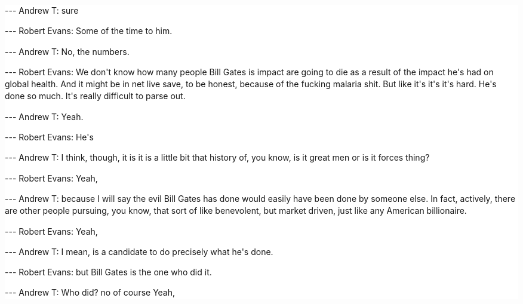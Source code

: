 --- Andrew T:
sure

--- Robert Evans:
Some of the time to him.

--- Andrew T:
No, the numbers.

--- Robert Evans:
We don't know how many people Bill Gates is impact are going to die as a result
of the impact he's had on global health.
And it might be in net live save, to be honest,
because of the fucking malaria shit.
But like 
it's 
it's 
it's hard.
He's done so much.
It's really difficult to parse out.

--- Andrew T:
Yeah.

--- Robert Evans:
He's 

--- Andrew T:
I think, though, 
it is
it is a little bit that history of, you know, 
is it great men or is it forces thing?

--- Robert Evans:
Yeah, 

--- Andrew T:
because I will say
the evil Bill Gates has done
would easily have been done by someone else.
In fact, actively,
there are other people pursuing,
you know, that sort of like benevolent, but market driven,
just like any American billionaire.

--- Robert Evans:
Yeah, 

--- Andrew T:
I mean, is a candidate to do precisely what he's done.

--- Robert Evans:
but Bill Gates is the one who did it.

--- Andrew T:
Who did?
no of course
Yeah, 
